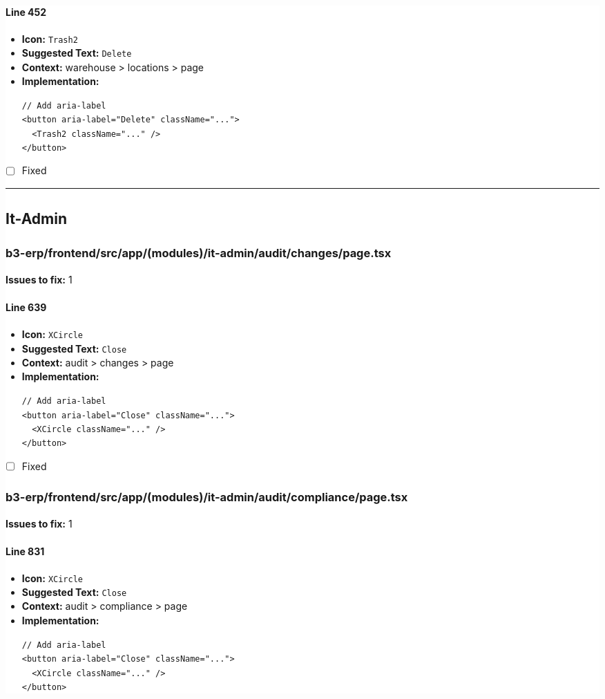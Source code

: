 #### Line 452

- **Icon:** `Trash2`
- **Suggested Text:** `Delete`
- **Context:** warehouse > locations > page
- **Implementation:**
  ```tsx
  // Add aria-label
  <button aria-label="Delete" className="...">
    <Trash2 className="..." />
  </button>
  ```

- [ ] Fixed


---

## It-Admin

### b3-erp/frontend/src/app/(modules)/it-admin/audit/changes/page.tsx

**Issues to fix:** 1

#### Line 639

- **Icon:** `XCircle`
- **Suggested Text:** `Close`
- **Context:** audit > changes > page
- **Implementation:**
  ```tsx
  // Add aria-label
  <button aria-label="Close" className="...">
    <XCircle className="..." />
  </button>
  ```

- [ ] Fixed

### b3-erp/frontend/src/app/(modules)/it-admin/audit/compliance/page.tsx

**Issues to fix:** 1

#### Line 831

- **Icon:** `XCircle`
- **Suggested Text:** `Close`
- **Context:** audit > compliance > page
- **Implementation:**
  ```tsx
  // Add aria-label
  <button aria-label="Close" className="...">
    <XCircle className="..." />
  </button>
  ```
